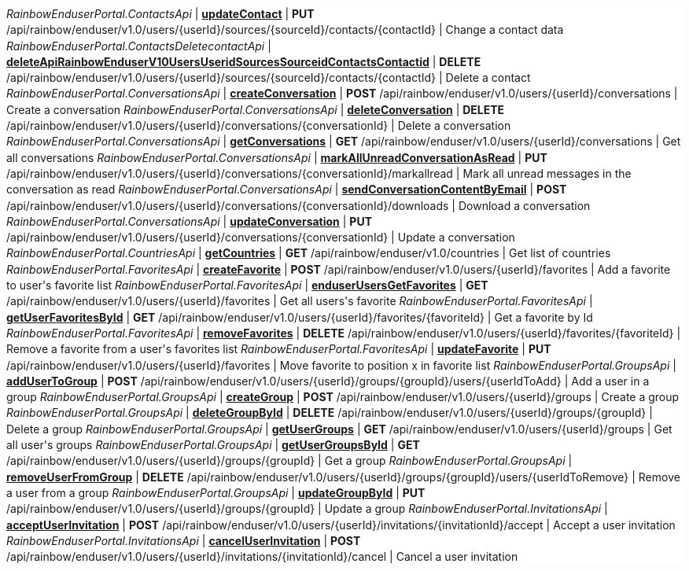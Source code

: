 *RainbowEnduserPortal.ContactsApi* | [**updateContact**](docs/ContactsApi.md#updateContact) | **PUT** /api/rainbow/enduser/v1.0/users/{userId}/sources/{sourceId}/contacts/{contactId} | Change a contact data
*RainbowEnduserPortal.ContactsDeletecontactApi* | [**deleteApiRainbowEnduserV10UsersUseridSourcesSourceidContactsContactid**](docs/ContactsDeletecontactApi.md#deleteApiRainbowEnduserV10UsersUseridSourcesSourceidContactsContactid) | **DELETE** /api/rainbow/enduser/v1.0/users/{userId}/sources/{sourceId}/contacts/{contactId} | Delete a contact
*RainbowEnduserPortal.ConversationsApi* | [**createConversation**](docs/ConversationsApi.md#createConversation) | **POST** /api/rainbow/enduser/v1.0/users/{userId}/conversations | Create a conversation
*RainbowEnduserPortal.ConversationsApi* | [**deleteConversation**](docs/ConversationsApi.md#deleteConversation) | **DELETE** /api/rainbow/enduser/v1.0/users/{userId}/conversations/{conversationId} | Delete a conversation
*RainbowEnduserPortal.ConversationsApi* | [**getConversations**](docs/ConversationsApi.md#getConversations) | **GET** /api/rainbow/enduser/v1.0/users/{userId}/conversations | Get all conversations
*RainbowEnduserPortal.ConversationsApi* | [**markAllUnreadConversationAsRead**](docs/ConversationsApi.md#markAllUnreadConversationAsRead) | **PUT** /api/rainbow/enduser/v1.0/users/{userId}/conversations/{conversationId}/markallread | Mark all unread messages in the conversation as read
*RainbowEnduserPortal.ConversationsApi* | [**sendConversationContentByEmail**](docs/ConversationsApi.md#sendConversationContentByEmail) | **POST** /api/rainbow/enduser/v1.0/users/{userId}/conversations/{conversationId}/downloads | Download a conversation
*RainbowEnduserPortal.ConversationsApi* | [**updateConversation**](docs/ConversationsApi.md#updateConversation) | **PUT** /api/rainbow/enduser/v1.0/users/{userId}/conversations/{conversationId} | Update a conversation
*RainbowEnduserPortal.CountriesApi* | [**getCountries**](docs/CountriesApi.md#getCountries) | **GET** /api/rainbow/enduser/v1.0/countries | Get list of countries
*RainbowEnduserPortal.FavoritesApi* | [**createFavorite**](docs/FavoritesApi.md#createFavorite) | **POST** /api/rainbow/enduser/v1.0/users/{userId}/favorites | Add a favorite to user&#39;s favorite list
*RainbowEnduserPortal.FavoritesApi* | [**enduserUsersGetFavorites**](docs/FavoritesApi.md#enduserUsersGetFavorites) | **GET** /api/rainbow/enduser/v1.0/users/{userId}/favorites | Get all users&#39;s favorite
*RainbowEnduserPortal.FavoritesApi* | [**getUserFavoritesById**](docs/FavoritesApi.md#getUserFavoritesById) | **GET** /api/rainbow/enduser/v1.0/users/{userId}/favorites/{favoriteId} | Get a favorite by Id
*RainbowEnduserPortal.FavoritesApi* | [**removeFavorites**](docs/FavoritesApi.md#removeFavorites) | **DELETE** /api/rainbow/enduser/v1.0/users/{userId}/favorites/{favoriteId} | Remove a favorite from a user&#39;s favorites list
*RainbowEnduserPortal.FavoritesApi* | [**updateFavorite**](docs/FavoritesApi.md#updateFavorite) | **PUT** /api/rainbow/enduser/v1.0/users/{userId}/favorites | Move favorite to position x in favorite list
*RainbowEnduserPortal.GroupsApi* | [**addUserToGroup**](docs/GroupsApi.md#addUserToGroup) | **POST** /api/rainbow/enduser/v1.0/users/{userId}/groups/{groupId}/users/{userIdToAdd} | Add a user in a group
*RainbowEnduserPortal.GroupsApi* | [**createGroup**](docs/GroupsApi.md#createGroup) | **POST** /api/rainbow/enduser/v1.0/users/{userId}/groups | Create a group
*RainbowEnduserPortal.GroupsApi* | [**deleteGroupById**](docs/GroupsApi.md#deleteGroupById) | **DELETE** /api/rainbow/enduser/v1.0/users/{userId}/groups/{groupId} | Delete a group
*RainbowEnduserPortal.GroupsApi* | [**getUserGroups**](docs/GroupsApi.md#getUserGroups) | **GET** /api/rainbow/enduser/v1.0/users/{userId}/groups | Get all user&#39;s groups
*RainbowEnduserPortal.GroupsApi* | [**getUserGroupsById**](docs/GroupsApi.md#getUserGroupsById) | **GET** /api/rainbow/enduser/v1.0/users/{userId}/groups/{groupId} | Get a group
*RainbowEnduserPortal.GroupsApi* | [**removeUserFromGroup**](docs/GroupsApi.md#removeUserFromGroup) | **DELETE** /api/rainbow/enduser/v1.0/users/{userId}/groups/{groupId}/users/{userIdToRemove} | Remove a user from a group
*RainbowEnduserPortal.GroupsApi* | [**updateGroupById**](docs/GroupsApi.md#updateGroupById) | **PUT** /api/rainbow/enduser/v1.0/users/{userId}/groups/{groupId} | Update a group
*RainbowEnduserPortal.InvitationsApi* | [**acceptUserInvitation**](docs/InvitationsApi.md#acceptUserInvitation) | **POST** /api/rainbow/enduser/v1.0/users/{userId}/invitations/{invitationId}/accept | Accept a user invitation
*RainbowEnduserPortal.InvitationsApi* | [**cancelUserInvitation**](docs/InvitationsApi.md#cancelUserInvitation) | **POST** /api/rainbow/enduser/v1.0/users/{userId}/invitations/{invitationId}/cancel | Cancel a user invitation